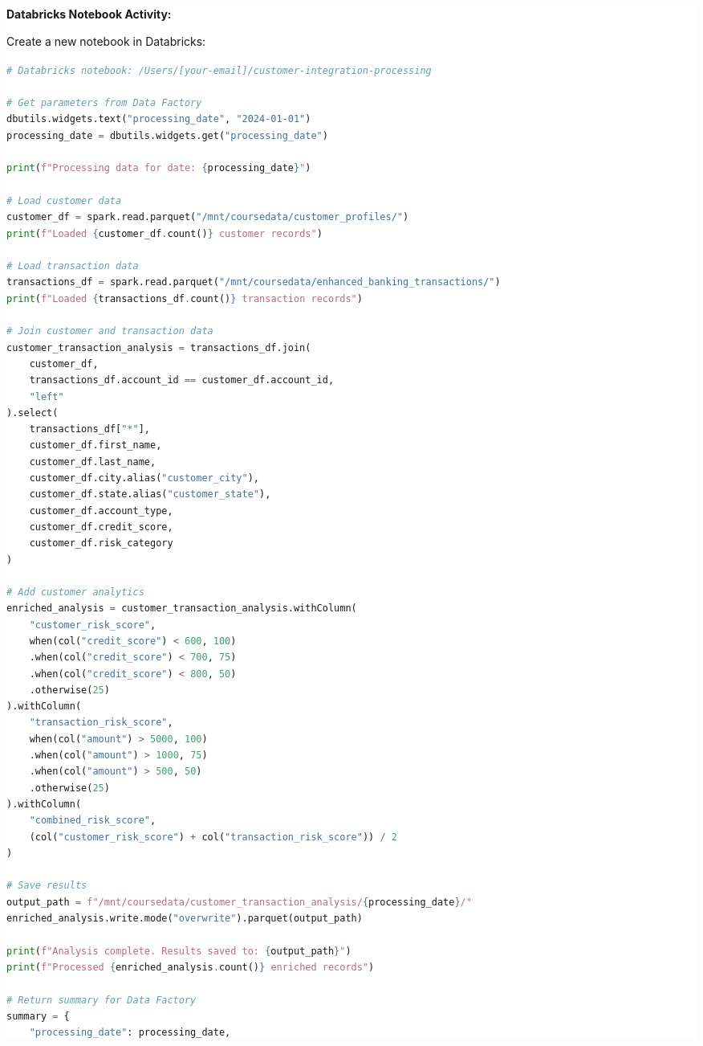 **Databricks Notebook Activity:**

Create a new notebook in Databricks:

```python
# Databricks notebook: /Users/[your-email]/customer-integration-processing

# Get parameters from Data Factory
dbutils.widgets.text("processing_date", "2024-01-01")
processing_date = dbutils.widgets.get("processing_date")

print(f"Processing data for date: {processing_date}")

# Load customer data
customer_df = spark.read.parquet("/mnt/coursedata/customer_profiles/")
print(f"Loaded {customer_df.count()} customer records")

# Load transaction data  
transactions_df = spark.read.parquet("/mnt/coursedata/enhanced_banking_transactions/")
print(f"Loaded {transactions_df.count()} transaction records")

# Join customer and transaction data
customer_transaction_analysis = transactions_df.join(
    customer_df,
    transactions_df.account_id == customer_df.account_id,
    "left"
).select(
    transactions_df["*"],
    customer_df.first_name,
    customer_df.last_name,
    customer_df.city.alias("customer_city"),
    customer_df.state.alias("customer_state"),
    customer_df.account_type,
    customer_df.credit_score,
    customer_df.risk_category
)

# Add customer analytics
enriched_analysis = customer_transaction_analysis.withColumn(
    "customer_risk_score",
    when(col("credit_score") < 600, 100)
    .when(col("credit_score") < 700, 75)
    .when(col("credit_score") < 800, 50)
    .otherwise(25)
).withColumn(
    "transaction_risk_score",
    when(col("amount") > 5000, 100)
    .when(col("amount") > 1000, 75)
    .when(col("amount") > 500, 50)
    .otherwise(25)
).withColumn(
    "combined_risk_score",
    (col("customer_risk_score") + col("transaction_risk_score")) / 2
)

# Save results
output_path = f"/mnt/coursedata/customer_transaction_analysis/{processing_date}/"
enriched_analysis.write.mode("overwrite").parquet(output_path)

print(f"Analysis complete. Results saved to: {output_path}")
print(f"Processed {enriched_analysis.count()} enriched records")

# Return summary for Data Factory
summary = {
    "processing_date": processing_date,
```